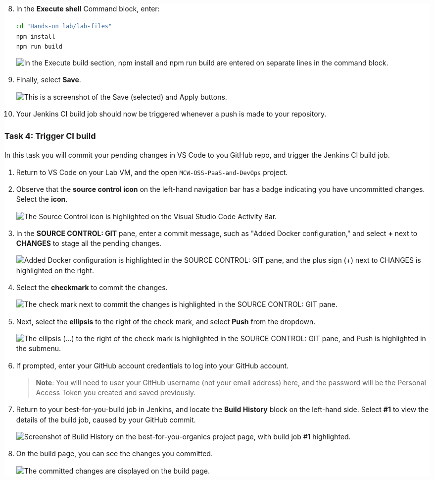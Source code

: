 8. In the **Execute shell** Command block, enter:

    ```bash
    cd "Hands-on lab/lab-files"
    npm install
    npm run build
    ```

    ![In the Execute build section, npm install and npm run build are entered on separate lines in the command block.](media/jenkins-project-execute-shell-command.png "Jenkins Execute Build shell")

9. Finally, select **Save**.

    ![This is a screenshot of the Save (selected) and Apply buttons.](media/jenkins-save.png "Select Save")

10. Your Jenkins CI build job should now be triggered whenever a push is made to your repository.

### Task 4: Trigger CI build

In this task you will commit your pending changes in VS Code to you GitHub repo, and trigger the Jenkins CI build job.

1. Return to VS Code on your Lab VM, and the open `MCW-OSS-PaaS-and-DevOps` project.

2. Observe that the **source control icon** on the left-hand navigation bar has a badge indicating you have uncommitted changes. Select the **icon**.

    ![The Source Control icon is highlighted on the Visual Studio Code Activity Bar.](media/vscode-source-control.png "Visual Studio Code Activity Bar")

3. In the **SOURCE CONTROL: GIT** pane, enter a commit message, such as "Added Docker configuration," and select **+** next to **CHANGES** to stage all the pending changes.

    ![Added Docker configuration is highlighted in the SOURCE CONTROL: GIT pane, and the plus sign (+) next to CHANGES is highlighted on the right.](media/vscode-source-control-stage-changes.png "Visual Studio Code Activity Bar")

4. Select the **checkmark** to commit the changes.

    ![The check mark next to commit the changes is highlighted in the SOURCE CONTROL: GIT pane.](media/vscode-source-control-commit.png "Visual Studio Code Activity Bar")

5. Next, select the **ellipsis** to the right of the check mark, and select **Push** from the dropdown.

    ![The ellipsis (...) to the right of the check mark is highlighted in the SOURCE CONTROL: GIT pane, and Push is highlighted in the submenu.](media/vscode-source-control-push.png "Visual Studio Code Activity Bar")

6. If prompted, enter your GitHub account credentials to log into your GitHub account.

    > **Note**: You will need to user your GitHub username (not your email address) here, and the password will be the Personal Access Token you created and saved previously.

7. Return to your best-for-you-build job in Jenkins, and locate the **Build History** block on the left-hand side. Select **#1** to view the details of the build job, caused by your GitHub commit.

    ![Screenshot of Build History on the best-for-you-organics project page, with build job \#1 highlighted.](media/jenkins-build-history-list.png "Build History section")

8. On the build page, you can see the changes you committed.

    ![The committed changes are displayed on the build page.](media/jenkins-build-history-details.png "Build page")
